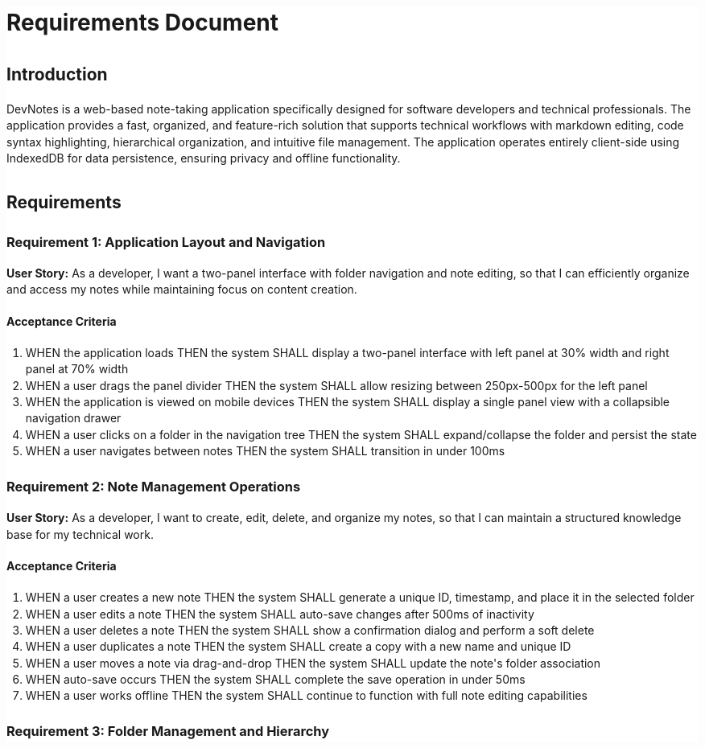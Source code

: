 # Requirements Document

## Introduction

DevNotes is a web-based note-taking application specifically designed for software developers and technical professionals. The application provides a fast, organized, and feature-rich solution that supports technical workflows with markdown editing, code syntax highlighting, hierarchical organization, and intuitive file management. The application operates entirely client-side using IndexedDB for data persistence, ensuring privacy and offline functionality.

## Requirements

### Requirement 1: Application Layout and Navigation

**User Story:** As a developer, I want a two-panel interface with folder navigation and note editing, so that I can efficiently organize and access my notes while maintaining focus on content creation.

#### Acceptance Criteria

1. WHEN the application loads THEN the system SHALL display a two-panel interface with left panel at 30% width and right panel at 70% width
2. WHEN a user drags the panel divider THEN the system SHALL allow resizing between 250px-500px for the left panel
3. WHEN the application is viewed on mobile devices THEN the system SHALL display a single panel view with a collapsible navigation drawer
4. WHEN a user clicks on a folder in the navigation tree THEN the system SHALL expand/collapse the folder and persist the state
5. WHEN a user navigates between notes THEN the system SHALL transition in under 100ms

### Requirement 2: Note Management Operations

**User Story:** As a developer, I want to create, edit, delete, and organize my notes, so that I can maintain a structured knowledge base for my technical work.

#### Acceptance Criteria

1. WHEN a user creates a new note THEN the system SHALL generate a unique ID, timestamp, and place it in the selected folder
2. WHEN a user edits a note THEN the system SHALL auto-save changes after 500ms of inactivity
3. WHEN a user deletes a note THEN the system SHALL show a confirmation dialog and perform a soft delete
4. WHEN a user duplicates a note THEN the system SHALL create a copy with a new name and unique ID
5. WHEN a user moves a note via drag-and-drop THEN the system SHALL update the note's folder association
6. WHEN auto-save occurs THEN the system SHALL complete the save operation in under 50ms
7. WHEN a user works offline THEN the system SHALL continue to function with full note editing capabilities

### Requirement 3: Folder Management and Hierarchy

